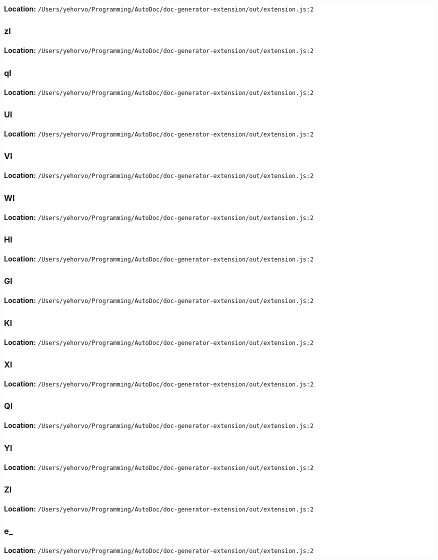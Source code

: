 **Location:** `/Users/yehorvo/Programming/AutoDoc/doc-generator-extension/out/extension.js:2`

### zl

**Location:** `/Users/yehorvo/Programming/AutoDoc/doc-generator-extension/out/extension.js:2`

### ql

**Location:** `/Users/yehorvo/Programming/AutoDoc/doc-generator-extension/out/extension.js:2`

### Ul

**Location:** `/Users/yehorvo/Programming/AutoDoc/doc-generator-extension/out/extension.js:2`

### Vl

**Location:** `/Users/yehorvo/Programming/AutoDoc/doc-generator-extension/out/extension.js:2`

### Wl

**Location:** `/Users/yehorvo/Programming/AutoDoc/doc-generator-extension/out/extension.js:2`

### Hl

**Location:** `/Users/yehorvo/Programming/AutoDoc/doc-generator-extension/out/extension.js:2`

### Gl

**Location:** `/Users/yehorvo/Programming/AutoDoc/doc-generator-extension/out/extension.js:2`

### Kl

**Location:** `/Users/yehorvo/Programming/AutoDoc/doc-generator-extension/out/extension.js:2`

### Xl

**Location:** `/Users/yehorvo/Programming/AutoDoc/doc-generator-extension/out/extension.js:2`

### Ql

**Location:** `/Users/yehorvo/Programming/AutoDoc/doc-generator-extension/out/extension.js:2`

### Yl

**Location:** `/Users/yehorvo/Programming/AutoDoc/doc-generator-extension/out/extension.js:2`

### Zl

**Location:** `/Users/yehorvo/Programming/AutoDoc/doc-generator-extension/out/extension.js:2`

### e_

**Location:** `/Users/yehorvo/Programming/AutoDoc/doc-generator-extension/out/extension.js:2`
